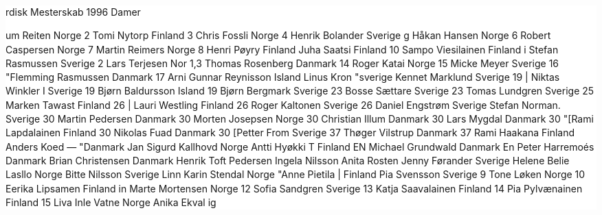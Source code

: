 rdisk Mesterskab 1996 Damer

um Reiten Norge
2 Tomi Nytorp Finland
3 Chris Fossli Norge
4 Henrik Bolander Sverige
g Håkan Hansen Norge
6 Robert Caspersen Norge
7 Martin Reimers Norge
8 Henri Pøyry Finland
Juha Saatsi Finland
10 Sampo Viesilainen Finland
i Stefan Rasmussen Sverige
2 Lars Terjesen Nor
1,3 Thomas Rosenberg Danmark
14 Roger Katai Norge
15 Micke Meyer Sverige
16 "Flemming Rasmussen Danmark
17 Arni Gunnar Reynisson Island
Linus Kron "sverige
Kennet Marklund Sverige
19 | Niktas Winkler I Sverige
19 Bjørn Baldursson Island
19 Bjørn Bergmark Sverige
23 Bosse Sættare Sverige
23 Tomas Lundgren Sverige
25 Marken Tawast Finland
26 | Lauri Westling Finland
26 Roger Kaltonen Sverige
26 Daniel Engstrøm Sverige
Stefan Norman. Sverige
30 Martin Pedersen Danmark
30 Morten Josepsen Norge
30 Christian Illum Danmark
30 Lars Mygdal Danmark
30 "[Rami Lapdalainen Finland
30 Nikolas Fuad Danmark
30 [Petter From Sverige
37 Thøger Vilstrup Danmark
37 Rami Haakana Finland
Anders Koed — "Danmark
Jan Sigurd Kallhovd Norge
Antti Hyøkki T Finland
EN Michael Grundwald Danmark
En Peter Harremoés Danmark
Brian Christensen Danmark
Henrik Toft Pedersen
Ingela Nilsson
Anita Rosten
Jenny Førander Sverige
Helene Belie Lasllo Norge
Bitte Nilsson Sverige
Linn Karin Stendal Norge
"Anne Pietila | Finland
Pia Svensson Sverige
9 Tone Løken Norge
10 Eerika Lipsamen Finland
in Marte Mortensen Norge
12 Sofia Sandgren Sverige
13 Katja Saavalainen Finland
14 Pia Pylvænainen Finland
15 Liva Inle Vatne Norge
Anika Ekval ig
